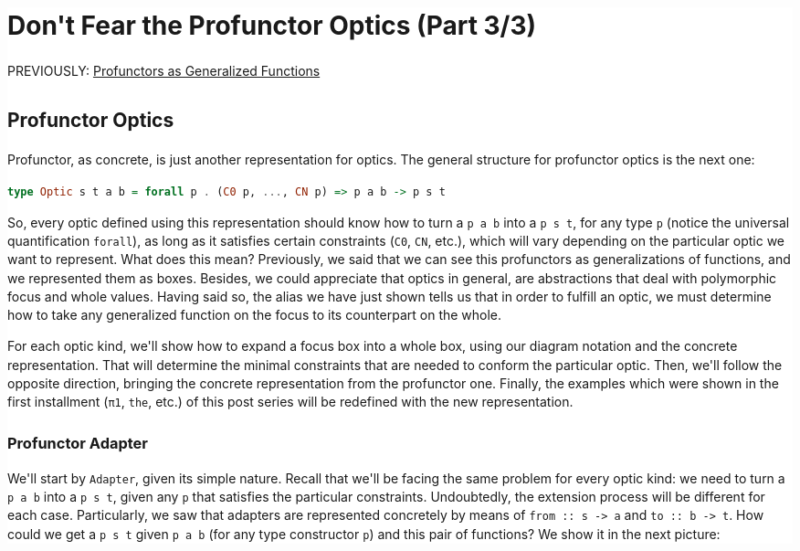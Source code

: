 # Don't Fear the Profunctor Optics (Part 3/3)

PREVIOUSLY: [Profunctors as Generalized Functions](Profunctors.md)

## Profunctor Optics

Profunctor, as concrete, is just another representation for optics. The general
structure for profunctor optics is the next one:

```haskell
type Optic s t a b = forall p . (C0 p, ..., CN p) => p a b -> p s t
```

So, every optic defined using this representation should know how to turn a `p a
b` into a `p s t`, for any type `p` (notice the universal quantification
`forall`), as long as it satisfies certain constraints (`C0`, `CN`, etc.), which
will vary depending on the particular optic we want to represent. What does this
mean? Previously, we said that we can see this profunctors as generalizations of
functions, and we represented them as boxes. Besides, we could appreciate that
optics in general, are abstractions that deal with polymorphic focus and whole
values. Having said so, the alias we have just shown tells us that in order to
fulfill an optic, we must determine how to take any generalized function on the
focus to its counterpart on the whole.

For each optic kind, we'll show how to expand a focus box into a whole box,
using our diagram notation and the concrete representation. That will determine
the minimal constraints that are needed to conform the particular optic. Then,
we'll follow the opposite direction, bringing the concrete representation from
the profunctor one. Finally, the examples which were shown in the first
installment (`π1`, `the`, etc.) of this post series will be redefined with the
new representation.

### Profunctor Adapter

We'll start by `Adapter`, given its simple nature. Recall that we'll be facing
the same problem for every optic kind: we need to turn a `p a b` into a `p s t`,
given any `p` that satisfies the particular constraints. Undoubtedly, the
extension process will be different for each case. Particularly, we saw that
adapters are represented concretely by means of `from :: s -> a` and `to :: b ->
t`. How could we get a `p s t` given `p a b` (for any type constructor `p`) and
this pair of functions? We show it in the next picture:
